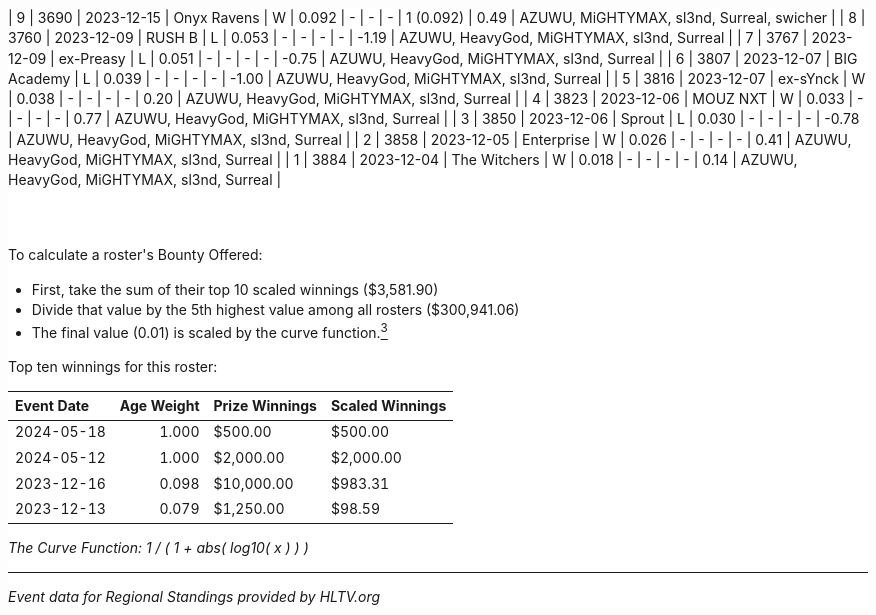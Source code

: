 |            9 |     3690 | 2023-12-15 | Onyx Ravens          | W   | 0.092      | -            | -                | -                | 1 (0.092) |     0.49 | AZUWU, MiGHTYMAX, sl3nd, Surreal, swicher  |
|            8 |     3760 | 2023-12-09 | RUSH B               | L   | 0.053      | -            | -                | -                | -         |    -1.19 | AZUWU, HeavyGod, MiGHTYMAX, sl3nd, Surreal |
|            7 |     3767 | 2023-12-09 | ex-Preasy            | L   | 0.051      | -            | -                | -                | -         |    -0.75 | AZUWU, HeavyGod, MiGHTYMAX, sl3nd, Surreal |
|            6 |     3807 | 2023-12-07 | BIG Academy          | L   | 0.039      | -            | -                | -                | -         |    -1.00 | AZUWU, HeavyGod, MiGHTYMAX, sl3nd, Surreal |
|            5 |     3816 | 2023-12-07 | ex-sYnck             | W   | 0.038      | -            | -                | -                | -         |     0.20 | AZUWU, HeavyGod, MiGHTYMAX, sl3nd, Surreal |
|            4 |     3823 | 2023-12-06 | MOUZ NXT             | W   | 0.033      | -            | -                | -                | -         |     0.77 | AZUWU, HeavyGod, MiGHTYMAX, sl3nd, Surreal |
|            3 |     3850 | 2023-12-06 | Sprout               | L   | 0.030      | -            | -                | -                | -         |    -0.78 | AZUWU, HeavyGod, MiGHTYMAX, sl3nd, Surreal |
|            2 |     3858 | 2023-12-05 | Enterprise           | W   | 0.026      | -            | -                | -                | -         |     0.41 | AZUWU, HeavyGod, MiGHTYMAX, sl3nd, Surreal |
|            1 |     3884 | 2023-12-04 | The Witchers         | W   | 0.018      | -            | -                | -                | -         |     0.14 | AZUWU, HeavyGod, MiGHTYMAX, sl3nd, Surreal |

<br />
<span id="table2"></span><br />
To calculate a roster's Bounty Offered:<br />

- First, take the sum of their top 10 scaled winnings ($3,581.90)
- Divide that value by the 5th highest value among all rosters ($300,941.06)
- The final value (0.01) is scaled by the curve function.[<sup>3</sup>](#curveFunction)

Top ten winnings for this roster:<br />

| Event Date | Age Weight | Prize Winnings | Scaled Winnings |
| :- | -: | :- | :- |
| 2024-05-18 |      1.000 | $500.00        | $500.00         |
| 2024-05-12 |      1.000 | $2,000.00      | $2,000.00       |
| 2023-12-16 |      0.098 | $10,000.00     | $983.31         |
| 2023-12-13 |      0.079 | $1,250.00      | $98.59          |


<span id="curveFunction"></span>_The Curve Function: 1 / ( 1 + abs( log10( x ) ) )_<br />

---
_Event data for Regional Standings provided by HLTV.org_<br />
